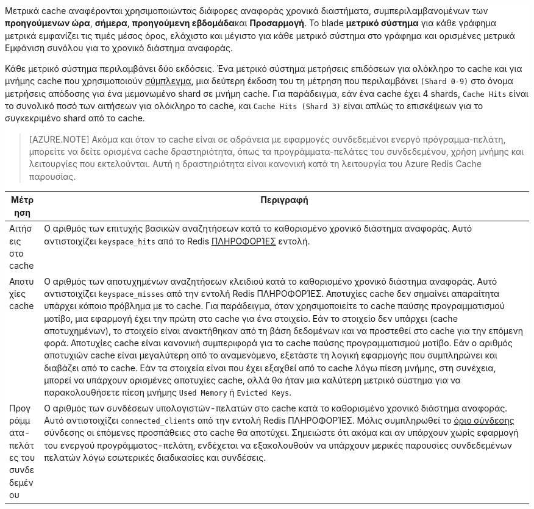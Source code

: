 Μετρικά cache αναφέρονται χρησιμοποιώντας διάφορες αναφοράς χρονικά διαστήματα, συμπεριλαμβανομένων των **προηγούμενων ώρα**, **σήμερα**, **προηγούμενη εβδομάδα**και **Προσαρμογή**. Το blade **μετρικό σύστημα** για κάθε γράφημα μετρικά εμφανίζει τις τιμές μέσος όρος, ελάχιστο και μέγιστο για κάθε μετρικό σύστημα στο γράφημα και ορισμένες μετρικά Εμφάνιση συνόλου για το χρονικό διάστημα αναφοράς. 

Κάθε μετρικό σύστημα περιλαμβάνει δύο εκδόσεις. Ένα μετρικό σύστημα μετρήσεις επιδόσεων για ολόκληρο το cache και για μνήμης cache που χρησιμοποιούν [σύμπλεγμα](cache-how-to-premium-clustering.md), μια δεύτερη έκδοση του τη μέτρηση που περιλαμβάνει `(Shard 0-9)` στο όνομα μετρήσεις απόδοσης για ένα μεμονωμένο shard σε μνήμη cache. Για παράδειγμα, εάν ένα cache έχει 4 shards, `Cache Hits` είναι το συνολικό ποσό των αιτήσεων για ολόκληρο το cache, και `Cache Hits (Shard 3)` είναι απλώς το επισκέψεων για το συγκεκριμένο shard από το cache.

>[AZURE.NOTE] Ακόμα και όταν το cache είναι σε αδράνεια με εφαρμογές συνδεδεμένοι ενεργό πρόγραμμα-πελάτη, μπορείτε να δείτε ορισμένα cache δραστηριότητα, όπως τα προγράμματα-πελάτες του συνδεδεμένου, χρήση μνήμης και λειτουργίες που εκτελούνται. Αυτή η δραστηριότητα είναι κανονική κατά τη λειτουργία του Azure Redis Cache παρουσίας.

| Μέτρηση            | Περιγραφή                                                                                                                                                                                                                                                                                                                                                                                                                                                                                                                                                                                                                                                                                                                                                                                                                                                     |
|-------------------|-----------------------------------------------------------------------------------------------------------------------------------------------------------------------------------------------------------------------------------------------------------------------------------------------------------------------------------------------------------------------------------------------------------------------------------------------------------------------------------------------------------------------------------------------------------------------------------------------------------------------------------------------------------------------------------------------------------------------------------------------------------------------------------------------------------------------------------------------------------------|
| Αιτήσεις στο cache        | Ο αριθμός των επιτυχής βασικών αναζητήσεων κατά το καθορισμένο χρονικό διάστημα αναφοράς. Αυτό αντιστοιχίζει `keyspace_hits` από το Redis [ΠΛΗΡΟΦΟΡΊΕΣ](http://redis.io/commands/info) εντολή.                                                                                                                                                                                                                                                                                                                                                                                                                                                                                                                                                                                                                                                                                                                        |
| Αποτυχίες cache      | Ο αριθμός των αποτυχημένων αναζητήσεων κλειδιού κατά το καθορισμένο χρονικό διάστημα αναφοράς. Αυτό αντιστοιχίζει `keyspace_misses` από την εντολή Redis ΠΛΗΡΟΦΟΡΊΕΣ. Αποτυχίες cache δεν σημαίνει απαραίτητα υπάρχει κάποιο πρόβλημα με το cache. Για παράδειγμα, όταν χρησιμοποιείτε το cache παύσης προγραμματισμού μοτίβο, μια εφαρμογή έχει την πρώτη στο cache για ένα στοιχείο. Εάν το στοιχείο δεν υπάρχει (cache αποτυχημένων), το στοιχείο είναι ανακτήθηκαν από τη βάση δεδομένων και να προστεθεί στο cache για την επόμενη φορά. Αποτυχίες cache είναι κανονική συμπεριφορά για το cache παύσης προγραμματισμού μοτίβο. Εάν ο αριθμός αποτυχιών cache είναι μεγαλύτερη από το αναμενόμενο, εξετάστε τη λογική εφαρμογής που συμπληρώνει και διαβάζει από το cache. Εάν τα στοιχεία είναι που έχει εξαχθεί από το cache λόγω πίεση μνήμης, στη συνέχεια, μπορεί να υπάρχουν ορισμένες αποτυχίες cache, αλλά θα ήταν μια καλύτερη μετρικό σύστημα για να παρακολουθήσετε πίεση μνήμης `Used Memory` ή `Evicted Keys`. |
| Προγράμματα-πελάτες του συνδεδεμένου | Ο αριθμός των συνδέσεων υπολογιστών-πελατών στο cache κατά το καθορισμένο χρονικό διάστημα αναφοράς. Αυτό αντιστοιχίζει `connected_clients` από την εντολή Redis ΠΛΗΡΟΦΟΡΊΕΣ. Μόλις συμπληρωθεί το [όριο σύνδεσης](cache-configure.md#default-redis-server-configuration) σύνδεσης οι επόμενες προσπάθειες στο cache θα αποτύχει. Σημειώστε ότι ακόμα και αν υπάρχουν χωρίς εφαρμογή του ενεργού προγράμματος-πελάτη, ενδέχεται να εξακολουθούν να υπάρχουν μερικές παρουσίες συνδεδεμένων πελατών λόγω εσωτερικές διαδικασίες και συνδέσεις.                                                                                                                                                                                                                                                                                                                                                                                                                          |

[redis-cache-enable-diagnostics]: ./media/cache-how-to-monitor/redis-cache-enable-diagnostics.png
[redis-cache-diagnostic-settings]: ./media/cache-how-to-monitor/redis-cache-diagnostic-settings.png
[redis-cache-configure-diagnostics]: ./media/cache-how-to-monitor/redis-cache-configure-diagnostics.png
[redis-cache-monitoring-part]: ./media/cache-how-to-monitor/redis-cache-monitoring-part.png
[redis-cache-usage-part]: ./media/cache-how-to-monitor/redis-cache-usage-part.png
[redis-cache-metric-blade]: ./media/cache-how-to-monitor/redis-cache-metric-blade.png
[redis-cache-edit-chart]: ./media/cache-how-to-monitor/redis-cache-edit-chart.png
[redis-cache-view-chart-details]: ./media/cache-how-to-monitor/redis-cache-view-chart-details.png
[redis-cache-operations-events]: ./media/cache-how-to-monitor/redis-cache-operations-events.png
[redis-cache-alert-rules]: ./media/cache-how-to-monitor/redis-cache-alert-rules.png
[redis-cache-add-alert]: ./media/cache-how-to-monitor/redis-cache-add-alert.png
[redis-cache-premium-monitor]: ./media/cache-how-to-monitor/redis-cache-premium-monitor.png
[redis-cache-premium-edit]: ./media/cache-how-to-monitor/redis-cache-premium-edit.png
[redis-cache-premium-chart-detail]: ./media/cache-how-to-monitor/redis-cache-premium-chart-detail.png
[redis-cache-premium-point-summary]: ./media/cache-how-to-monitor/redis-cache-premium-point-summary.png
[redis-cache-premium-point-shard]: ./media/cache-how-to-monitor/redis-cache-premium-point-shard.png
[redis-cache-redis-metrics]: ./media/cache-how-to-monitor/redis-cache-redis-metrics.png
[redis-cache-redis-metrics-blade]: ./media/cache-how-to-monitor/redis-cache-redis-metrics-blade.png